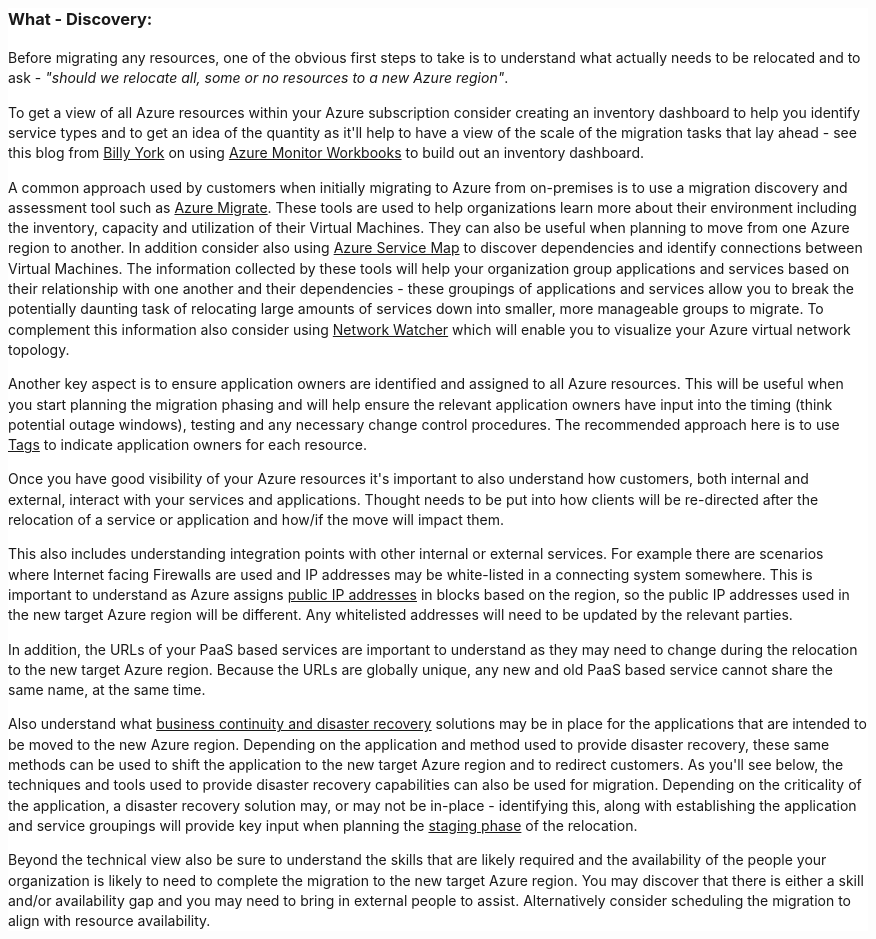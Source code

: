 ### What - Discovery:
Before migrating any resources, one of the obvious first steps to take is to understand what actually needs to be relocated and to ask - *"should we relocate all, some or no resources to a new Azure region"*.

To get a view of all Azure resources within your Azure subscription consider creating an inventory dashboard to help you identify service types and to get an idea of the quantity as it'll help to have a view of the scale of the migration tasks that lay ahead - see this blog from [Billy York][InventoryDashboard] on using [Azure Monitor Workbooks][WorkBooks] to build out an inventory dashboard.

A common approach used by customers when initially migrating to Azure from on-premises is to use a migration discovery and assessment tool such as [Azure Migrate][Azuremigrate]. These tools are used to help organizations learn more about their environment including the inventory, capacity and utilization of their Virtual Machines. They can also be useful when planning to move from one Azure region to another. In addition consider also using [Azure Service Map][ServiceMap] to discover dependencies and identify connections between Virtual Machines. The information collected by these tools will help your organization group applications and services based on their relationship with one another and their dependencies - these groupings of applications and services allow you to break the potentially daunting task of relocating large amounts of services down into smaller, more manageable groups to migrate. To complement this information also consider using [Network Watcher][NetworkWatcher] which will enable you to visualize your Azure virtual network topology.

Another key aspect is to ensure application owners are identified and assigned to all Azure resources. This will be useful when you start planning the migration phasing and will help ensure the relevant application owners have input into the timing (think potential outage windows), testing and any necessary change control procedures. The recommended approach here is to use [Tags][Tags] to indicate application owners for each resource.

Once you have good visibility of your Azure resources it's important to also understand how customers, both internal and external, interact with your services and applications. Thought needs to be put into how clients will be re-directed after the relocation of a service or application and how/if the move will impact them.

This also includes understanding integration points with other internal or external services. For example there are scenarios where Internet facing Firewalls are used and IP addresses may be white-listed in a connecting system somewhere. This is important to understand as Azure assigns [public IP addresses][PublicIps] in blocks based on the region, so the public IP addresses used in the new target Azure region will be different. Any whitelisted addresses will need to be updated by the relevant parties.

In addition, the URLs of your PaaS based services are important to understand as they may need to change during the relocation to the new target Azure region. Because the URLs are globally unique, any new and old PaaS based service cannot share the same name, at the same time.

Also understand what [business continuity and disaster recovery][BCDR] solutions may be in place for the applications that are intended to be moved to the new Azure region. Depending on the application and method used to provide disaster recovery, these same methods can be used to shift the application to the new target Azure region and to redirect customers. As you'll see below, the techniques and tools used to provide disaster recovery capabilities can also be used for migration. Depending on the criticality of the application, a disaster recovery solution may, or may not be in-place - identifying this, along with establishing the application and service groupings will provide key input when planning the [staging phase](#When---Staging) of the relocation.

Beyond the technical view also be sure to understand the skills that are likely required and the availability of the people your organization is likely to need to complete the migration to the new target Azure region. You may discover that there is either a skill and/or availability gap and you may need to bring in external people to assist. Alternatively consider scheduling the migration to align with resource availability.


[Banner]: images/banner.png
[ServiceMap]: https://docs.microsoft.com/en-us/azure/azure-monitor/vm/service-map/
[InventoryDashboard]: https://www.cloudsma.com/2020/10/ultimate-azure-inventory-dashboard/
[WorkBooks]: https://docs.microsoft.com/en-us/azure/azure-monitor/visualize/workbooks-overview/
[ProductsByRegion]: https://azure.microsoft.com/en-us/global-infrastructure/services/
[Regions]: https://docs.microsoft.com/en-us/azure/availability-zones/az-overview#region-and-service-categories
[SiteRecovery]: https://docs.microsoft.com/en-us/azure/site-recovery/azure-to-azure-architecture
[DisasterRecovery]: https://docs.microsoft.com/en-us/azure/architecture/solution-ideas/articles/disaster-recovery-enterprise-scale-dr
[AzureMigrate]: https://docs.microsoft.com/en-us/azure/migrate/
[IaaS]: https://azure.microsoft.com/en-us/overview/what-is-iaas/
[Tags]: https://docs.microsoft.com/en-us/azure/azure-resource-manager/management/tag-resources
[BCDR]: https://docs.microsoft.com/en-us/azure/best-practices-availability-paired-regions
[ResourceMover]: https://docs.microsoft.com/en-us/azure/resource-mover/
[IaC]: https://docs.microsoft.com/en-us/azure/devops/learn/what-is-infrastructure-as-code
[ExportArm]: https://docs.microsoft.com/en-us/azure/azure-resource-manager/templates/export-template-portal
[SharedImageGallery]: https://docs.microsoft.com/en-us/azure/virtual-machines/shared-image-galleries
[TrafficManager]: https://docs.microsoft.com/en-us/azure/traffic-manager/traffic-manager-overview
[FrontDoor]: https://docs.microsoft.com/en-us/azure/frontdoor/front-door-overview
[SqlAlwaysOn]: https://docs.microsoft.com/en-us/azure/azure-sql/virtual-machines/windows/availability-group-manually-configure-multiple-regions
[MovingSql]: https://docs.microsoft.com/en-us/azure/azure-sql/database/move-resources-across-regions
[RegionLatency]: https://docs.microsoft.com/en-us/azure/networking/azure-network-latency
[ExpressRoute]: https://docs.microsoft.com/en-us/azure/expressroute/
[ExpressRouteProviders]: https://docs.microsoft.com/en-us/azure/expressroute/expressroute-locations
[ExpressRouteModify]: https://docs.microsoft.com/en-us/azure/expressroute/expressroute-howto-circuit-portal-resource-manager#modify
[VPN]: https://docs.microsoft.com/en-us/azure/vpn-gateway/
[CAF]: https://docs.microsoft.com/en-us/azure/cloud-adoption-framework/
[LandingZone]: https://docs.microsoft.com/en-us/azure/cloud-adoption-framework/ready/enterprise-scale/architecture
[StorageAccountRedundancy]: https://docs.microsoft.com/en-us/azure/storage/common/storage-redundancy?toc=/azure/storage/blobs/toc.json
[ServiceCategories]: https://docs.microsoft.com/en-us/azure/availability-zones/az-overview#comparing-region-types
[AZs]: https://docs.microsoft.com/en-us/azure/availability-zones/az-overview#availability-zones
[NetworkPeering]: https://docs.microsoft.com/en-us/azure/virtual-network/virtual-network-peering-overview
[VirtualWan]: https://docs.microsoft.com/en-us/azure/virtual-wan/virtual-wan-about
[OverLappingAddresses]: https://docs.microsoft.com/en-us/azure/virtual-network/concepts-and-best-practices
[PublicIps]: https://docs.microsoft.com/en-us/azure/virtual-network/public-ip-addresses
[PrivateLink]: https://docs.microsoft.com/en-us/azure/private-link/
[PrivateEndpoint]: https://docs.microsoft.com/en-us/azure/private-link/private-endpoint-overview
[DnsCname]: https://en.wikipedia.org/wiki/CNAME_record
[AzureBackup]: https://docs.microsoft.com/en-us/azure/backup/
[AnalyticsWorkspaceBestPractices]: https://techcommunity.microsoft.com/t5/azure-sentinel/best-practices-for-designing-an-azure-sentinel-or-azure-security/ba-p/832574
[AnalyticsWorkspaceMove]: https://docs.microsoft.com/en-us/azure/azure-monitor/logs/move-workspace
[AnalyticsWorkspaceExport]: https://docs.microsoft.com/en-us/azure/azure-monitor/logs/data-platform-logs
[RIexchange]: https://docs.microsoft.com/en-in/azure/cost-management-billing/reservations/exchange-and-refund-azure-reservations
[AzurePricing]: https://azure.microsoft.com/en-us/pricing/
[NetworkWatcher]: https://docs.microsoft.com/en-us/azure/network-watcher/network-watcher-monitoring-overview
